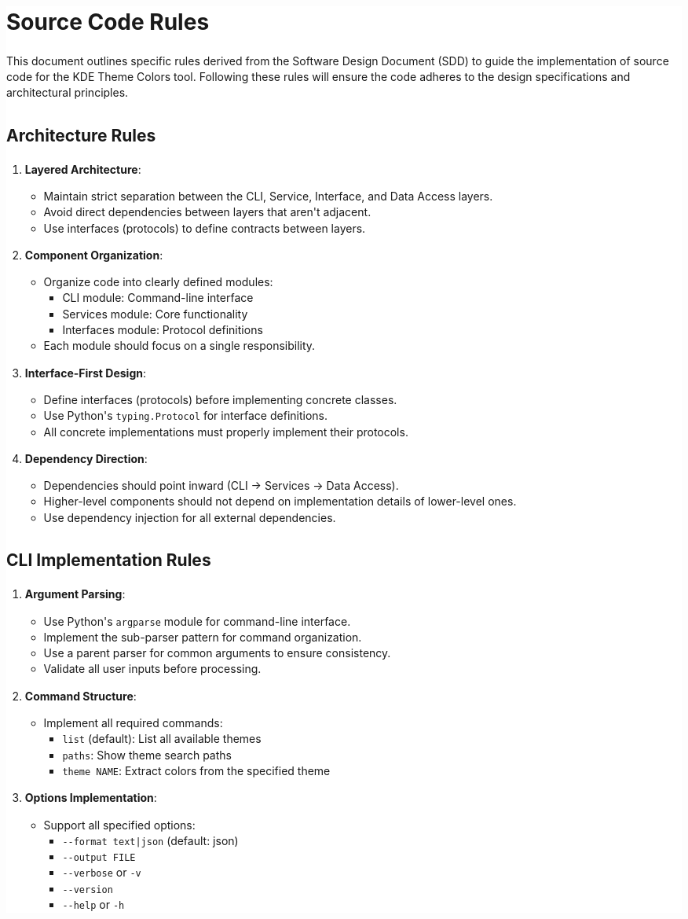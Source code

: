 # Source Code Rules

This document outlines specific rules derived from the Software Design Document (SDD) to guide the implementation of source code for the KDE Theme Colors tool. Following these rules will ensure the code adheres to the design specifications and architectural principles.

## Architecture Rules

1. **Layered Architecture**:
   - Maintain strict separation between the CLI, Service, Interface, and Data Access layers.
   - Avoid direct dependencies between layers that aren't adjacent.
   - Use interfaces (protocols) to define contracts between layers.

2. **Component Organization**:
   - Organize code into clearly defined modules:
     - CLI module: Command-line interface
     - Services module: Core functionality
     - Interfaces module: Protocol definitions
   - Each module should focus on a single responsibility.

3. **Interface-First Design**:
   - Define interfaces (protocols) before implementing concrete classes.
   - Use Python's `typing.Protocol` for interface definitions.
   - All concrete implementations must properly implement their protocols.

4. **Dependency Direction**:
   - Dependencies should point inward (CLI → Services → Data Access).
   - Higher-level components should not depend on implementation details of lower-level ones.
   - Use dependency injection for all external dependencies.

## CLI Implementation Rules

1. **Argument Parsing**:
   - Use Python's `argparse` module for command-line interface.
   - Implement the sub-parser pattern for command organization.
   - Use a parent parser for common arguments to ensure consistency.
   - Validate all user inputs before processing.

2. **Command Structure**:
   - Implement all required commands:
     - `list` (default): List all available themes
     - `paths`: Show theme search paths
     - `theme NAME`: Extract colors from the specified theme

3. **Options Implementation**:
   - Support all specified options:
     - `--format text|json` (default: json)
     - `--output FILE`
     - `--verbose` or `-v`
     - `--version`
     - `--help` or `-h`
